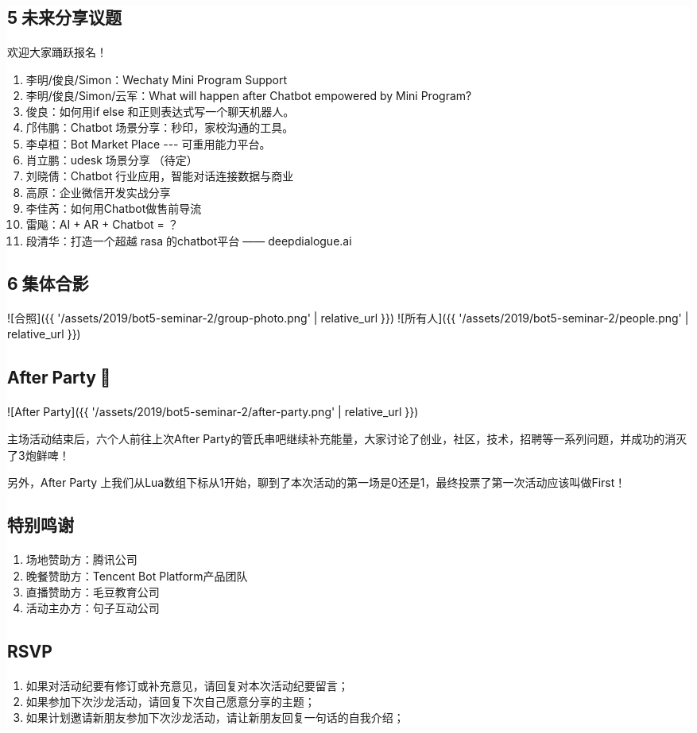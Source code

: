 ## 5 未来分享议题

欢迎大家踊跃报名！

1. 李明/俊良/Simon：Wechaty Mini Program Support
1. 李明/俊良/Simon/云军：What will happen after Chatbot empowered by Mini Program?
1. 俊良：如何用if else 和正则表达式写一个聊天机器人。
1. 邝伟鹏：Chatbot 场景分享：秒印，家校沟通的工具。
1. 李卓桓：Bot Market Place --- 可重用能力平台。
1. 肖立鹏：udesk 场景分享 （待定）
1. 刘晓倩：Chatbot 行业应用，智能对话连接数据与商业
1. 高原：企业微信开发实战分享
1. 李佳芮：如何用Chatbot做售前导流
1. 雷飚：AI + AR + Chatbot = ？
1. 段清华：打造一个超越 rasa 的chatbot平台 —— deepdialogue.ai

## 6 集体合影

![合照]({{ '/assets/2019/bot5-seminar-2/group-photo.png' | relative_url }})
![所有人]({{ '/assets/2019/bot5-seminar-2/people.png' | relative_url }})

## After Party 🍻

![After Party]({{ '/assets/2019/bot5-seminar-2/after-party.png' | relative_url }})

主场活动结束后，六个人前往上次After Party的管氏串吧继续补充能量，大家讨论了创业，社区，技术，招聘等一系列问题，并成功的消灭了3炮鲜啤！

另外，After Party 上我们从Lua数组下标从1开始，聊到了本次活动的第一场是0还是1，最终投票了第一次活动应该叫做First！

## 特别鸣谢

1. 场地赞助方：腾讯公司
1. 晚餐赞助方：Tencent Bot Platform产品团队
1. 直播赞助方：毛豆教育公司
1. 活动主办方：句子互动公司

## RSVP

1. 如果对活动纪要有修订或补充意见，请回复对本次活动纪要留言；
1. 如果参加下次沙龙活动，请回复下次自己愿意分享的主题；
1. 如果计划邀请新朋友参加下次沙龙活动，请让新朋友回复一句话的自我介绍；
